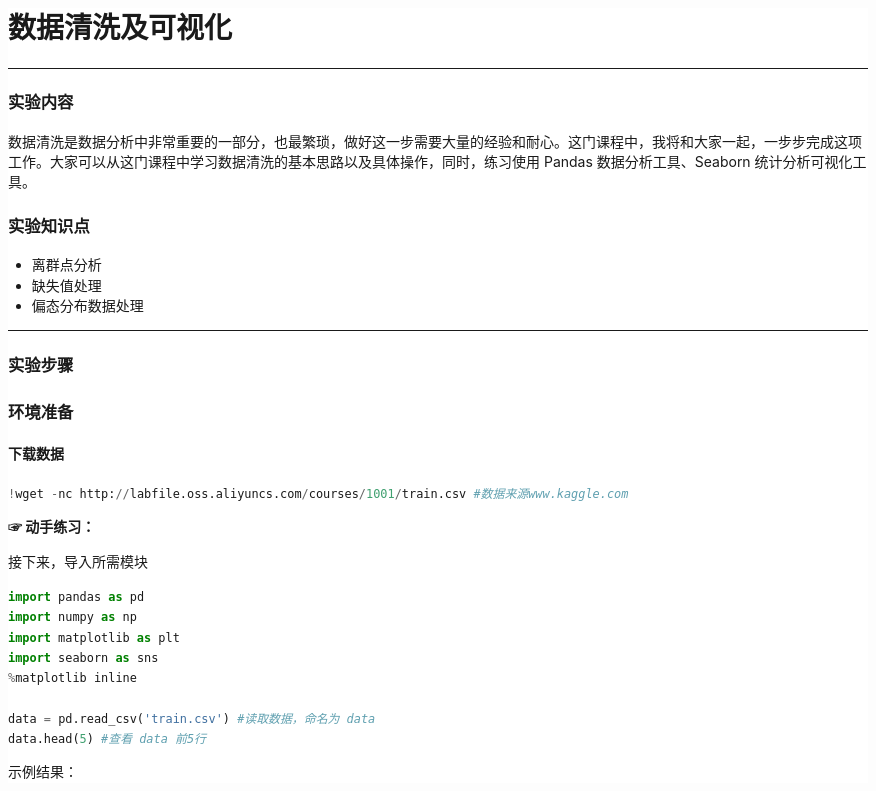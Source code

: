 
# 数据清洗及可视化

---

### 实验内容

数据清洗是数据分析中非常重要的一部分，也最繁琐，做好这一步需要大量的经验和耐心。这门课程中，我将和大家一起，一步步完成这项工作。大家可以从这门课程中学习数据清洗的基本思路以及具体操作，同时，练习使用 Pandas 数据分析工具、Seaborn 统计分析可视化工具。

### 实验知识点

*   离群点分析
*   缺失值处理
*   偏态分布数据处理

---

### 实验步骤

### 环境准备

#### 下载数据


```python
!wget -nc http://labfile.oss.aliyuncs.com/courses/1001/train.csv #数据来源www.kaggle.com
```

**☞ 动手练习：**


```python

```

接下来，导入所需模块


```python
import pandas as pd
import numpy as np
import matplotlib as plt
import seaborn as sns
%matplotlib inline

data = pd.read_csv('train.csv') #读取数据，命名为 data
data.head(5) #查看 data 前5行
```


```python

```

示例结果：
